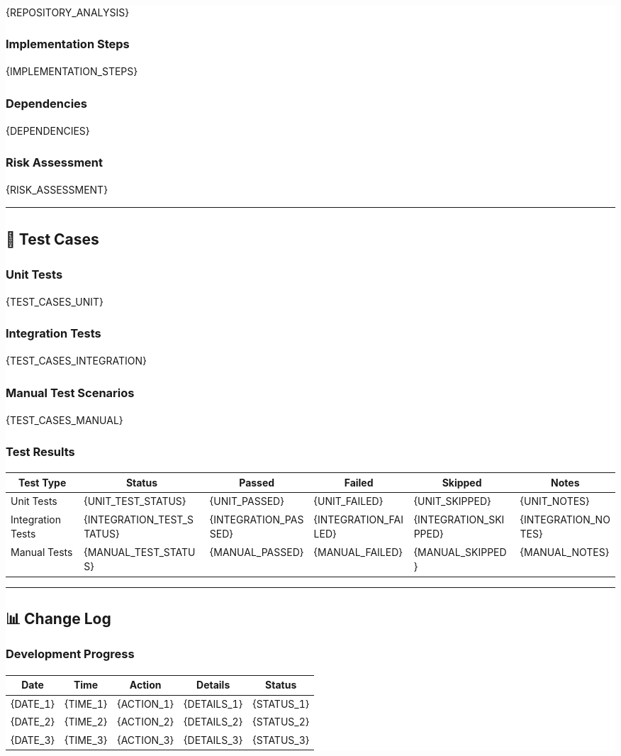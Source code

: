{REPOSITORY_ANALYSIS}

### Implementation Steps

{IMPLEMENTATION_STEPS}

### Dependencies

{DEPENDENCIES}

### Risk Assessment

{RISK_ASSESSMENT}

---

## 🧪 Test Cases

### Unit Tests

{TEST_CASES_UNIT}

### Integration Tests

{TEST_CASES_INTEGRATION}

### Manual Test Scenarios

{TEST_CASES_MANUAL}

### Test Results

| Test Type         | Status                    | Passed               | Failed               | Skipped               | Notes               |
| ----------------- | ------------------------- | -------------------- | -------------------- | --------------------- | ------------------- |
| Unit Tests        | {UNIT_TEST_STATUS}        | {UNIT_PASSED}        | {UNIT_FAILED}        | {UNIT_SKIPPED}        | {UNIT_NOTES}        |
| Integration Tests | {INTEGRATION_TEST_STATUS} | {INTEGRATION_PASSED} | {INTEGRATION_FAILED} | {INTEGRATION_SKIPPED} | {INTEGRATION_NOTES} |
| Manual Tests      | {MANUAL_TEST_STATUS}      | {MANUAL_PASSED}      | {MANUAL_FAILED}      | {MANUAL_SKIPPED}      | {MANUAL_NOTES}      |

---

## 📊 Change Log

### Development Progress

| Date     | Time     | Action     | Details     | Status     |
| -------- | -------- | ---------- | ----------- | ---------- |
| {DATE_1} | {TIME_1} | {ACTION_1} | {DETAILS_1} | {STATUS_1} |
| {DATE_2} | {TIME_2} | {ACTION_2} | {DETAILS_2} | {STATUS_2} |
| {DATE_3} | {TIME_3} | {ACTION_3} | {DETAILS_3} | {STATUS_3} |
